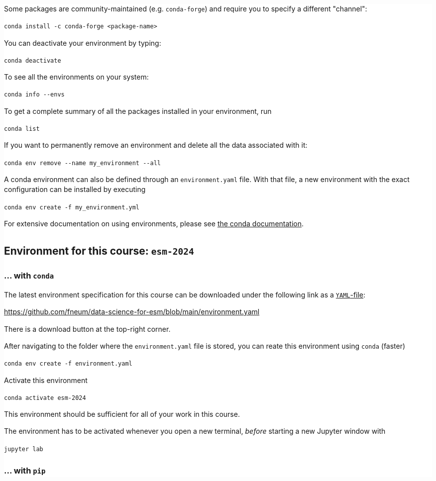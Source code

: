 Some packages are community-maintained (e.g. `conda-forge`) and require you to specify a different "channel":

    conda install -c conda-forge <package-name>

You can deactivate your environment by typing:

    conda deactivate

To see all the environments on your system:

    conda info --envs

To get a complete summary of all the packages installed in your environment, run

    conda list

If you want to permanently remove an environment and delete all the data
associated with it:

    conda env remove --name my_environment --all

A conda environment can also be defined through an `environment.yaml` file. With that file, a new environment with the exact
configuration can be installed by executing

    conda env create -f my_environment.yml

For extensive documentation on using environments, please see
[the conda documentation](https://conda.io/docs/using/envs.html).

## Environment for this course: `esm-2024`

### ... with `conda`

The latest environment specification for this course can be downloaded under the following link as a [`YAML`-file](https://en.wikipedia.org/wiki/YAML):

https://github.com/fneum/data-science-for-esm/blob/main/environment.yaml

There is a download button at the top-right corner.

After navigating to the folder where the `environment.yaml` file is stored,
you can reate this environment using `conda` (faster)

    conda env create -f environment.yaml

Activate this environment

    conda activate esm-2024

This environment should be sufficient for all of your work in this course.

The environment has to be activated whenever you open a new terminal,
*before* starting a new Jupyter window with

    jupyter lab

### ... with `pip`

